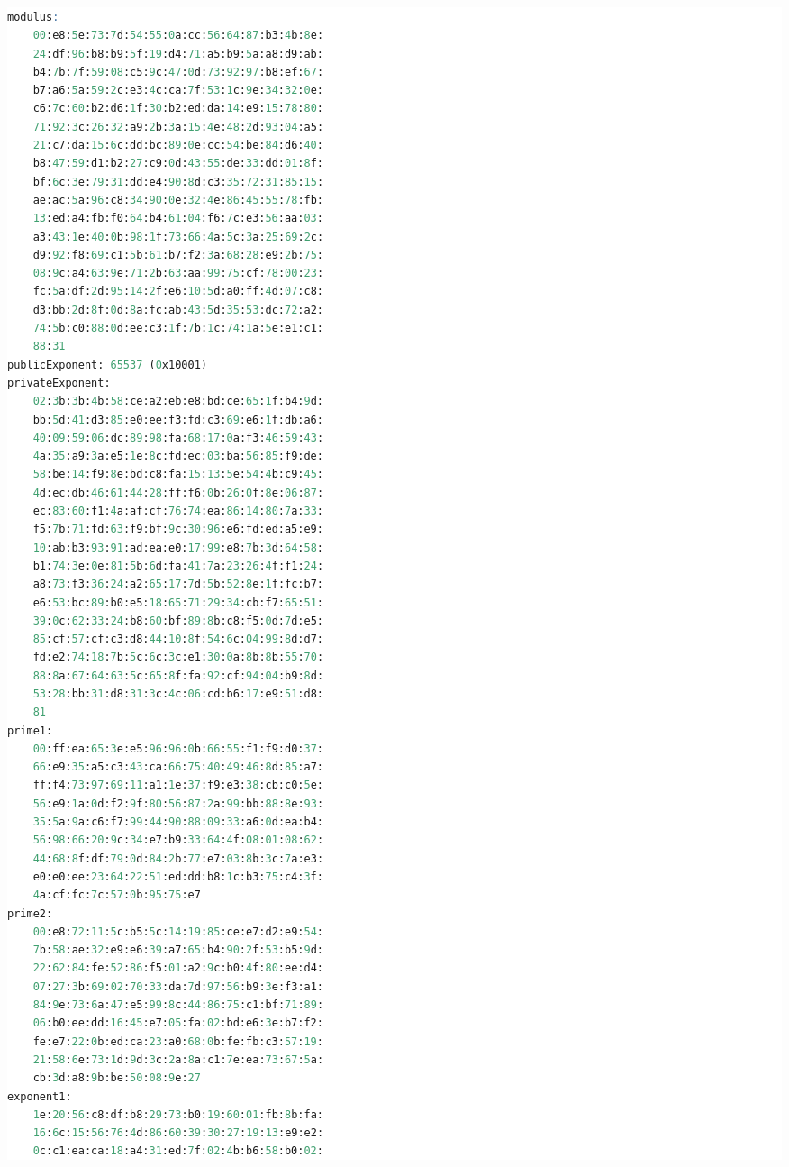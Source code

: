 ```scss
modulus:
    00:e8:5e:73:7d:54:55:0a:cc:56:64:87:b3:4b:8e:
    24:df:96:b8:b9:5f:19:d4:71:a5:b9:5a:a8:d9:ab:
    b4:7b:7f:59:08:c5:9c:47:0d:73:92:97:b8:ef:67:
    b7:a6:5a:59:2c:e3:4c:ca:7f:53:1c:9e:34:32:0e:
    c6:7c:60:b2:d6:1f:30:b2:ed:da:14:e9:15:78:80:
    71:92:3c:26:32:a9:2b:3a:15:4e:48:2d:93:04:a5:
    21:c7:da:15:6c:dd:bc:89:0e:cc:54:be:84:d6:40:
    b8:47:59:d1:b2:27:c9:0d:43:55:de:33:dd:01:8f:
    bf:6c:3e:79:31:dd:e4:90:8d:c3:35:72:31:85:15:
    ae:ac:5a:96:c8:34:90:0e:32:4e:86:45:55:78:fb:
    13:ed:a4:fb:f0:64:b4:61:04:f6:7c:e3:56:aa:03:
    a3:43:1e:40:0b:98:1f:73:66:4a:5c:3a:25:69:2c:
    d9:92:f8:69:c1:5b:61:b7:f2:3a:68:28:e9:2b:75:
    08:9c:a4:63:9e:71:2b:63:aa:99:75:cf:78:00:23:
    fc:5a:df:2d:95:14:2f:e6:10:5d:a0:ff:4d:07:c8:
    d3:bb:2d:8f:0d:8a:fc:ab:43:5d:35:53:dc:72:a2:
    74:5b:c0:88:0d:ee:c3:1f:7b:1c:74:1a:5e:e1:c1:
    88:31
publicExponent: 65537 (0x10001)
privateExponent:
    02:3b:3b:4b:58:ce:a2:eb:e8:bd:ce:65:1f:b4:9d:
    bb:5d:41:d3:85:e0:ee:f3:fd:c3:69:e6:1f:db:a6:
    40:09:59:06:dc:89:98:fa:68:17:0a:f3:46:59:43:
    4a:35:a9:3a:e5:1e:8c:fd:ec:03:ba:56:85:f9:de:
    58:be:14:f9:8e:bd:c8:fa:15:13:5e:54:4b:c9:45:
    4d:ec:db:46:61:44:28:ff:f6:0b:26:0f:8e:06:87:
    ec:83:60:f1:4a:af:cf:76:74:ea:86:14:80:7a:33:
    f5:7b:71:fd:63:f9:bf:9c:30:96:e6:fd:ed:a5:e9:
    10:ab:b3:93:91:ad:ea:e0:17:99:e8:7b:3d:64:58:
    b1:74:3e:0e:81:5b:6d:fa:41:7a:23:26:4f:f1:24:
    a8:73:f3:36:24:a2:65:17:7d:5b:52:8e:1f:fc:b7:
    e6:53:bc:89:b0:e5:18:65:71:29:34:cb:f7:65:51:
    39:0c:62:33:24:b8:60:bf:89:8b:c8:f5:0d:7d:e5:
    85:cf:57:cf:c3:d8:44:10:8f:54:6c:04:99:8d:d7:
    fd:e2:74:18:7b:5c:6c:3c:e1:30:0a:8b:8b:55:70:
    88:8a:67:64:63:5c:65:8f:fa:92:cf:94:04:b9:8d:
    53:28:bb:31:d8:31:3c:4c:06:cd:b6:17:e9:51:d8:
    81
prime1:
    00:ff:ea:65:3e:e5:96:96:0b:66:55:f1:f9:d0:37:
    66:e9:35:a5:c3:43:ca:66:75:40:49:46:8d:85:a7:
    ff:f4:73:97:69:11:a1:1e:37:f9:e3:38:cb:c0:5e:
    56:e9:1a:0d:f2:9f:80:56:87:2a:99:bb:88:8e:93:
    35:5a:9a:c6:f7:99:44:90:88:09:33:a6:0d:ea:b4:
    56:98:66:20:9c:34:e7:b9:33:64:4f:08:01:08:62:
    44:68:8f:df:79:0d:84:2b:77:e7:03:8b:3c:7a:e3:
    e0:e0:ee:23:64:22:51:ed:dd:b8:1c:b3:75:c4:3f:
    4a:cf:fc:7c:57:0b:95:75:e7
prime2:
    00:e8:72:11:5c:b5:5c:14:19:85:ce:e7:d2:e9:54:
    7b:58:ae:32:e9:e6:39:a7:65:b4:90:2f:53:b5:9d:
    22:62:84:fe:52:86:f5:01:a2:9c:b0:4f:80:ee:d4:
    07:27:3b:69:02:70:33:da:7d:97:56:b9:3e:f3:a1:
    84:9e:73:6a:47:e5:99:8c:44:86:75:c1:bf:71:89:
    06:b0:ee:dd:16:45:e7:05:fa:02:bd:e6:3e:b7:f2:
    fe:e7:22:0b:ed:ca:23:a0:68:0b:fe:fb:c3:57:19:
    21:58:6e:73:1d:9d:3c:2a:8a:c1:7e:ea:73:67:5a:
    cb:3d:a8:9b:be:50:08:9e:27
exponent1:
    1e:20:56:c8:df:b8:29:73:b0:19:60:01:fb:8b:fa:
    16:6c:15:56:76:4d:86:60:39:30:27:19:13:e9:e2:
    0c:c1:ea:ca:18:a4:31:ed:7f:02:4b:b6:58:b0:02:
```